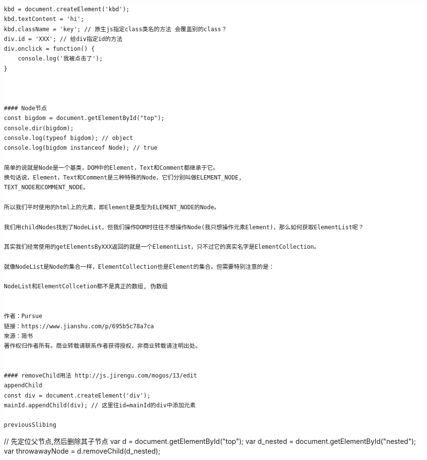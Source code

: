 ```
kbd = document.createElement('kbd');
kbd.textContent = 'hi';
kbd.className = 'key'; // 原生js指定class类名的方法 会覆盖别的class？
div.id = 'XXX'; // 给div指定id的方法
div.onclick = function() {
	console.log('我被点击了');
}



#### Node节点
const bigdom = document.getElementById("top");
console.dir(bigdom);
console.log(typeof bigdom); // object
console.log(bigdom instanceof Node); // true

简单的说就是Node是一个基类，DOM中的Element，Text和Comment都继承于它。
换句话说，Element，Text和Comment是三种特殊的Node，它们分别叫做ELEMENT_NODE,
TEXT_NODE和COMMENT_NODE。

所以我们平时使用的html上的元素，即Element是类型为ELEMENT_NODE的Node。

我们用childNodes找到了NodeList，但我们操作DOM时往往不想操作Node(我只想操作元素Element)，那么如何获取ElementList呢？

其实我们经常使用的getElementsByXXX返回的就是一个ElementList，只不过它的真实名字是ElementCollection。

就像NodeList是Node的集合一样，ElementCollection也是Element的集合。但需要特别注意的是：

NodeList和ElementCollcetion都不是真正的数组, 伪数组


作者：Pursue
链接：https://www.jianshu.com/p/695b5c78a7ca
來源：简书
著作权归作者所有。商业转载请联系作者获得授权，非商业转载请注明出处。


#### removeChild用法 http://js.jirengu.com/mogos/13/edit
appendChild
const div = document.createElement('div');
mainId.appendChild(div); // 这里往id=mainId的div中添加元素

previousSlibing

``` 
<div id="top" align="center">
  <div id="nested"></div>
</div>

// 先定位父节点,然后删除其子节点
var d = document.getElementById("top");
var d_nested = document.getElementById("nested");
var throwawayNode = d.removeChild(d_nested);
